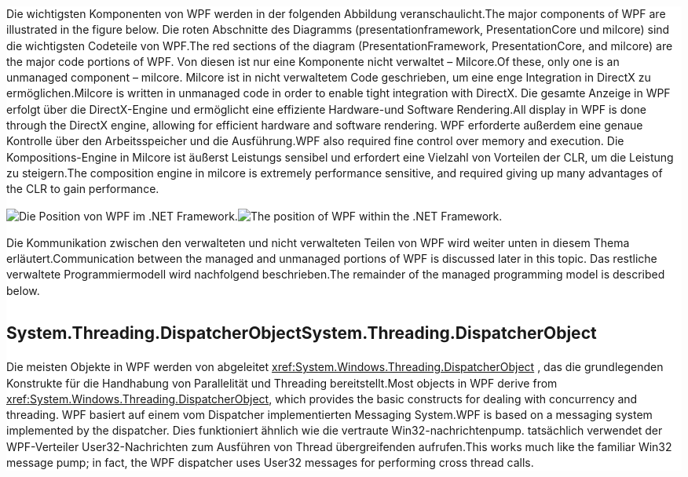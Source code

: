  <span data-ttu-id="9553f-111">Die wichtigsten Komponenten von WPF werden in der folgenden Abbildung veranschaulicht.</span><span class="sxs-lookup"><span data-stu-id="9553f-111">The major components of WPF are illustrated in the figure below.</span></span> <span data-ttu-id="9553f-112">Die roten Abschnitte des Diagramms (presentationframework, PresentationCore und milcore) sind die wichtigsten Codeteile von WPF.</span><span class="sxs-lookup"><span data-stu-id="9553f-112">The red sections of the diagram (PresentationFramework, PresentationCore, and milcore) are the major code portions of WPF.</span></span> <span data-ttu-id="9553f-113">Von diesen ist nur eine Komponente nicht verwaltet – Milcore.</span><span class="sxs-lookup"><span data-stu-id="9553f-113">Of these, only one is an unmanaged component – milcore.</span></span> <span data-ttu-id="9553f-114">Milcore ist in nicht verwaltetem Code geschrieben, um eine enge Integration in DirectX zu ermöglichen.</span><span class="sxs-lookup"><span data-stu-id="9553f-114">Milcore is written in unmanaged code in order to enable tight integration with DirectX.</span></span> <span data-ttu-id="9553f-115">Die gesamte Anzeige in WPF erfolgt über die DirectX-Engine und ermöglicht eine effiziente Hardware-und Software Rendering.</span><span class="sxs-lookup"><span data-stu-id="9553f-115">All display in WPF is done through the DirectX engine, allowing for efficient hardware and software rendering.</span></span> <span data-ttu-id="9553f-116">WPF erforderte außerdem eine genaue Kontrolle über den Arbeitsspeicher und die Ausführung.</span><span class="sxs-lookup"><span data-stu-id="9553f-116">WPF also required fine control over memory and execution.</span></span> <span data-ttu-id="9553f-117">Die Kompositions-Engine in Milcore ist äußerst Leistungs sensibel und erfordert eine Vielzahl von Vorteilen der CLR, um die Leistung zu steigern.</span><span class="sxs-lookup"><span data-stu-id="9553f-117">The composition engine in milcore is extremely performance sensitive, and required giving up many advantages of the CLR to gain performance.</span></span>  
  
 <span data-ttu-id="9553f-118">![Die Position von WPF im .NET Framework.](./media/wpf-architect1.PNG "wpf_architect1")</span><span class="sxs-lookup"><span data-stu-id="9553f-118">![The position of WPF within the .NET Framework.](./media/wpf-architect1.PNG "wpf_architect1")</span></span>  
  
 <span data-ttu-id="9553f-119">Die Kommunikation zwischen den verwalteten und nicht verwalteten Teilen von WPF wird weiter unten in diesem Thema erläutert.</span><span class="sxs-lookup"><span data-stu-id="9553f-119">Communication between the managed and unmanaged portions of WPF is discussed later in this topic.</span></span> <span data-ttu-id="9553f-120">Das restliche verwaltete Programmiermodell wird nachfolgend beschrieben.</span><span class="sxs-lookup"><span data-stu-id="9553f-120">The remainder of the managed programming model is described below.</span></span>  
  
<a name="System_Threading_DispatcherObject"></a>
## <a name="systemthreadingdispatcherobject"></a><span data-ttu-id="9553f-121">System.Threading.DispatcherObject</span><span class="sxs-lookup"><span data-stu-id="9553f-121">System.Threading.DispatcherObject</span></span>  
 <span data-ttu-id="9553f-122">Die meisten Objekte in WPF werden von abgeleitet <xref:System.Windows.Threading.DispatcherObject> , das die grundlegenden Konstrukte für die Handhabung von Parallelität und Threading bereitstellt.</span><span class="sxs-lookup"><span data-stu-id="9553f-122">Most objects in WPF derive from <xref:System.Windows.Threading.DispatcherObject>, which provides the basic constructs for dealing with concurrency and threading.</span></span> <span data-ttu-id="9553f-123">WPF basiert auf einem vom Dispatcher implementierten Messaging System.</span><span class="sxs-lookup"><span data-stu-id="9553f-123">WPF is based on a messaging system implemented by the dispatcher.</span></span> <span data-ttu-id="9553f-124">Dies funktioniert ähnlich wie die vertraute Win32-nachrichtenpump. tatsächlich verwendet der WPF-Verteiler User32-Nachrichten zum Ausführen von Thread übergreifenden aufrufen.</span><span class="sxs-lookup"><span data-stu-id="9553f-124">This works much like the familiar Win32 message pump; in fact, the WPF dispatcher uses User32 messages for performing cross thread calls.</span></span>  
  